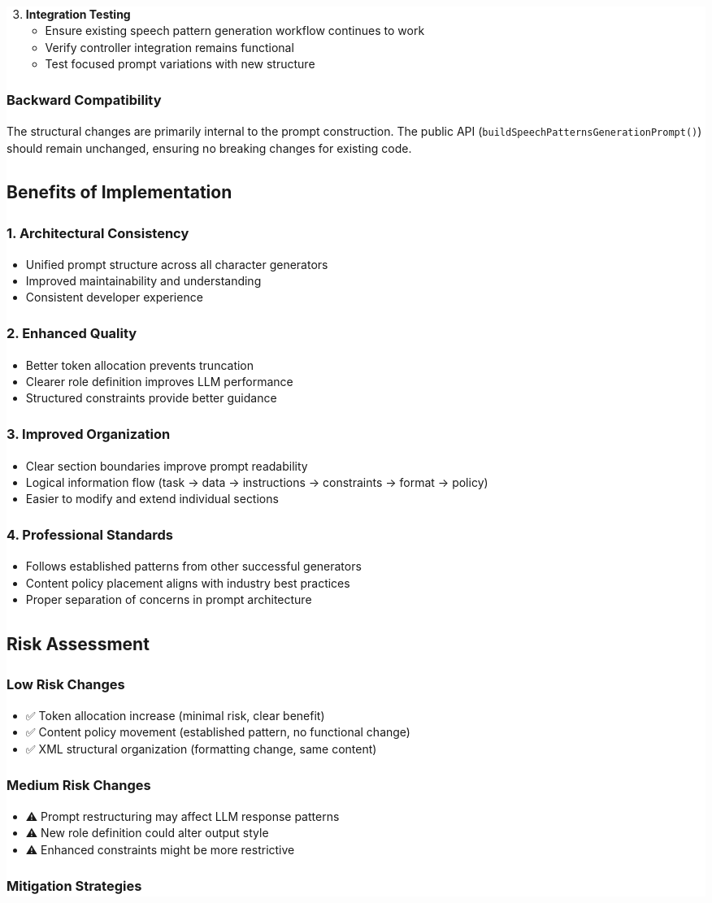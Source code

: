 3. **Integration Testing**
   - Ensure existing speech pattern generation workflow continues to work
   - Verify controller integration remains functional
   - Test focused prompt variations with new structure

### Backward Compatibility

The structural changes are primarily internal to the prompt construction. The public API (`buildSpeechPatternsGenerationPrompt()`) should remain unchanged, ensuring no breaking changes for existing code.

## Benefits of Implementation

### 1. Architectural Consistency

- Unified prompt structure across all character generators
- Improved maintainability and understanding
- Consistent developer experience

### 2. Enhanced Quality

- Better token allocation prevents truncation
- Clearer role definition improves LLM performance
- Structured constraints provide better guidance

### 3. Improved Organization

- Clear section boundaries improve prompt readability
- Logical information flow (task → data → instructions → constraints → format → policy)
- Easier to modify and extend individual sections

### 4. Professional Standards

- Follows established patterns from other successful generators
- Content policy placement aligns with industry best practices
- Proper separation of concerns in prompt architecture

## Risk Assessment

### Low Risk Changes

- ✅ Token allocation increase (minimal risk, clear benefit)
- ✅ Content policy movement (established pattern, no functional change)
- ✅ XML structural organization (formatting change, same content)

### Medium Risk Changes

- ⚠️ Prompt restructuring may affect LLM response patterns
- ⚠️ New role definition could alter output style
- ⚠️ Enhanced constraints might be more restrictive

### Mitigation Strategies
